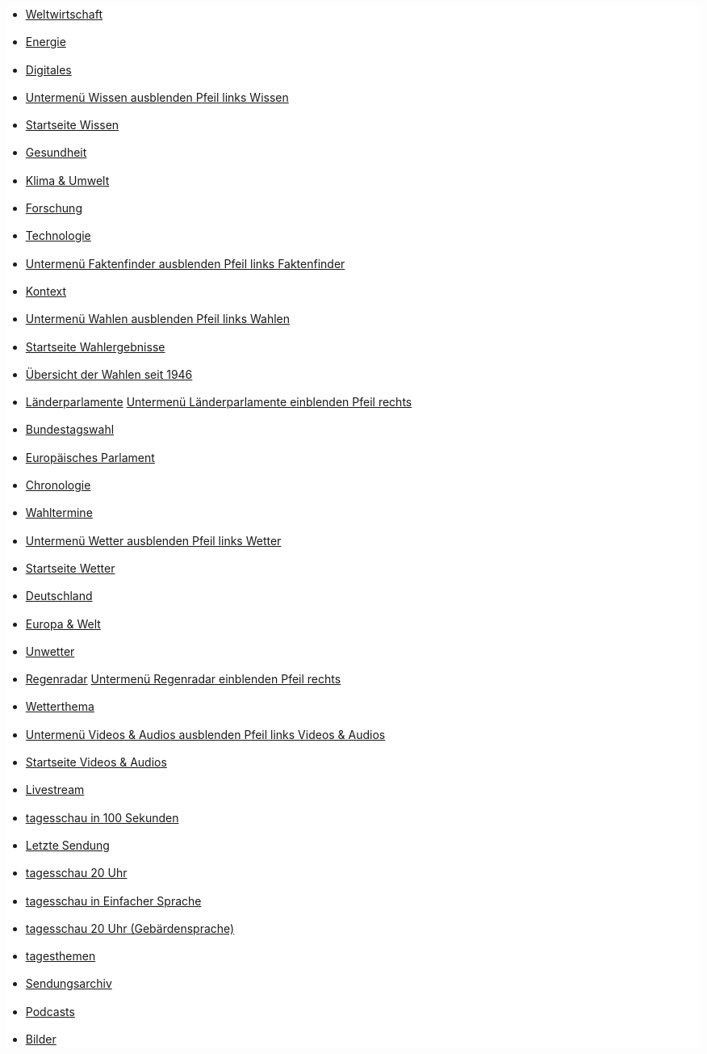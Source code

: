 * [Weltwirtschaft](https://www.tagesschau.de/wirtschaft/weltwirtschaft "Menüpunkt Weltwirtschaft aufrufen")
* [Energie](https://www.tagesschau.de/wirtschaft/energie "Menüpunkt Energie aufrufen")
* [Digitales](https://www.tagesschau.de/wirtschaft/digitales "Menüpunkt Digitales aufrufen")

* [Untermenü Wissen ausblenden Pfeil links Wissen](javascript:void(0))
* [Startseite Wissen](https://www.tagesschau.de/wissen "Menüpunkt Startseite Wissen aufrufen")
* [Gesundheit](https://www.tagesschau.de/wissen/gesundheit "Menüpunkt Gesundheit aufrufen")
* [Klima & Umwelt](https://www.tagesschau.de/wissen/klima "Menüpunkt Klima & Umwelt aufrufen")
* [Forschung](https://www.tagesschau.de/wissen/forschung "Menüpunkt Forschung aufrufen")
* [Technologie](https://www.tagesschau.de/wissen/technologie "Menüpunkt Technologie aufrufen")

* [Untermenü Faktenfinder ausblenden Pfeil links Faktenfinder](javascript:void(0))
* [Kontext](https://www.tagesschau.de/faktenfinder/kontext "Menüpunkt Kontext aufrufen")

* [Untermenü Wahlen ausblenden Pfeil links Wahlen](javascript:void(0))
* [Startseite Wahlergebnisse](https://www.tagesschau.de/wahl "Menüpunkt Startseite Wahlergebnisse aufrufen")
* [Übersicht der Wahlen seit 1946](https://www.tagesschau.de/wahl/uebersicht-der-wahlen.shtml "Menüpunkt Übersicht der Wahlen seit 1946 aufrufen")
* [Länderparlamente](https://www.tagesschau.de/wahlarchiv/laenderparlamente "Menüpunkt Länderparlamente aufrufen") [Untermenü Länderparlamente einblenden Pfeil rechts](javascript:void(0))
* [Bundestagswahl](https://www.tagesschau.de/wahlarchiv/bundestag "Menüpunkt Bundestagswahl aufrufen")
* [Europäisches Parlament](https://www.tagesschau.de/wahlarchiv/europaeisches_parlament "Menüpunkt Europäisches Parlament aufrufen")
* [Chronologie](https://www.tagesschau.de/wahlarchiv/chronologie "Menüpunkt Chronologie aufrufen")
* [Wahltermine](https://www.tagesschau.de/wahlarchiv/wahltermine "Menüpunkt Wahltermine aufrufen")

* [Untermenü Wetter ausblenden Pfeil links Wetter](javascript:void(0))
* [Startseite Wetter](https://www.tagesschau.de/wetter "Menüpunkt Startseite Wetter aufrufen")
* [Deutschland](https://www.tagesschau.de/wetter/deutschland/wettervorhersage-deutschland-100.html "Menüpunkt Deutschland aufrufen")
* [Europa & Welt](https://www.tagesschau.de/wetter/europa-welt "Menüpunkt Europa & Welt aufrufen")
* [Unwetter](https://www.tagesschau.de/wetter/unwetter/ "Menüpunkt Unwetter aufrufen")
* [Regenradar](https://www.tagesschau.de/wetter/regenradar-deutschland "Menüpunkt Regenradar aufrufen") [Untermenü Regenradar einblenden Pfeil rechts](javascript:void(0))
* [Wetterthema](https://www.tagesschau.de/wetter/wetterthema "Menüpunkt Wetterthema aufrufen")

* [Untermenü Videos & Audios ausblenden Pfeil links Videos & Audios](javascript:void(0))
* [Startseite Videos & Audios](https://www.tagesschau.de/multimedia "Menüpunkt Startseite Videos & Audios aufrufen")
* [Livestream](https://www.tagesschau.de/multimedia/livestreams "Menüpunkt Livestream aufrufen")
* [tagesschau in 100 Sekunden](https://www.tagesschau.de/multimedia/sendung/tagesschau_in_100_sekunden "Menüpunkt tagesschau in 100 Sekunden aufrufen")
* [Letzte Sendung](https://www.tagesschau.de/multimedia/letzte_sendung "Menüpunkt Letzte Sendung aufrufen")
* [tagesschau 20 Uhr](https://www.tagesschau.de/multimedia/sendung/tagesschau_20_uhr "Menüpunkt tagesschau 20 Uhr aufrufen")
* [tagesschau in Einfacher Sprache](https://www.tagesschau.de/multimedia/sendung/tagesschau_in_einfacher_sprache "Menüpunkt tagesschau in Einfacher Sprache aufrufen")
* [tagesschau 20 Uhr (Gebärdensprache)](https://www.tagesschau.de/multimedia/sendung/tagesschau_mit_gebaerdensprache "Menüpunkt tagesschau 20 Uhr (Gebärdensprache) aufrufen")
* [tagesthemen](https://www.tagesschau.de/multimedia/sendung/tagesthemen "Menüpunkt tagesthemen aufrufen")
* [Sendungsarchiv](https://www.tagesschau.de/archiv/sendungen "Menüpunkt Sendungsarchiv aufrufen")
* [Podcasts](https://www.tagesschau.de/multimedia/podcast "Menüpunkt Podcasts aufrufen")
* [Bilder](https://www.tagesschau.de/multimedia/bilder "Menüpunkt Bilder aufrufen")
